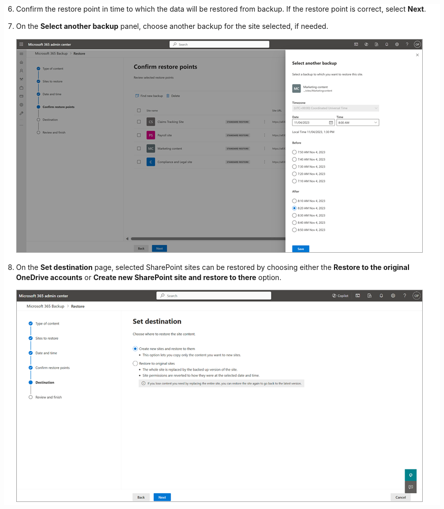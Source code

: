 6. Confirm the restore point in time to which the data will be restored from backup. If the restore point is correct, select **Next**.

7. On the **Select another backup** panel, choose another backup for the site selected, if needed.

    ![Screenshot showing the Select another backup panel for SharePoint.](../../media/content-understanding/backup-sharepoint-select-another-backup.png)

8. On the **Set destination** page, selected SharePoint sites can be restored by choosing  either the **Restore to the original OneDrive accounts** or **Create new SharePoint site and restore to there** option.

    ![Screenshot showing the Select destination page and options for SharePoint.](../../media/content-understanding/backup-sharepoint-set-destination.png)
